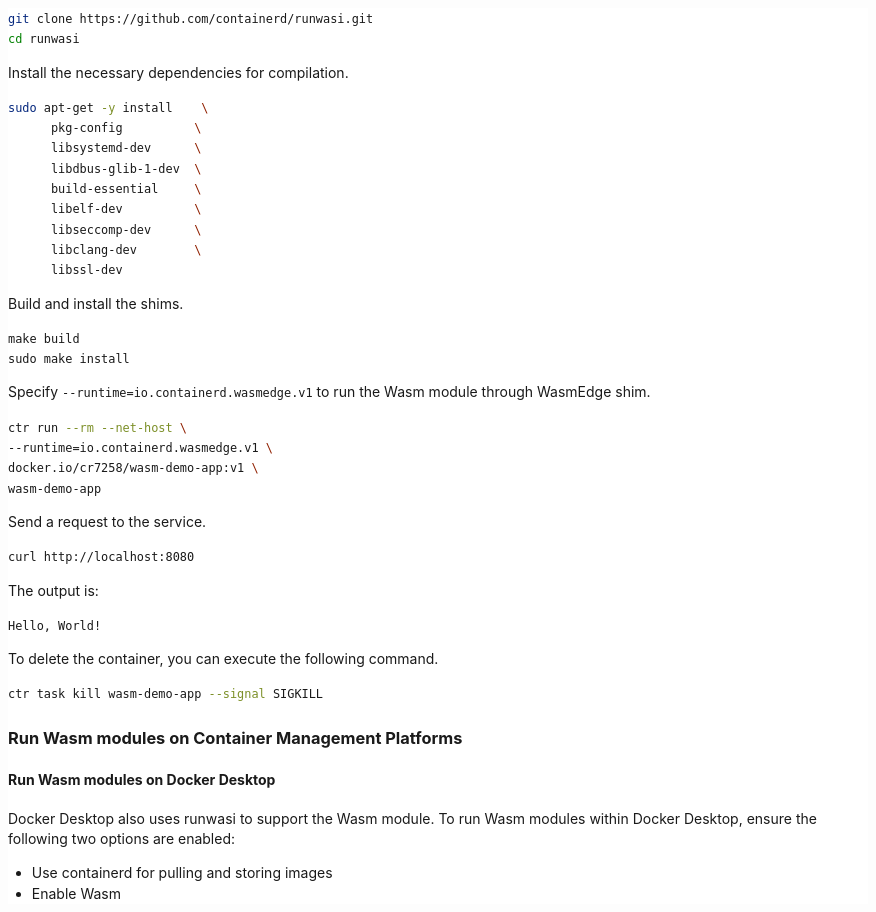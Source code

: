```bash
git clone https://github.com/containerd/runwasi.git
cd runwasi
```

Install the necessary dependencies for compilation.

```bash
sudo apt-get -y install    \
      pkg-config          \
      libsystemd-dev      \
      libdbus-glib-1-dev  \
      build-essential     \
      libelf-dev          \
      libseccomp-dev      \
      libclang-dev        \
      libssl-dev
```

Build and install the shims.

```
make build
sudo make install
```

Specify `--runtime=io.containerd.wasmedge.v1` to run the Wasm module through WasmEdge shim.

```bash
ctr run --rm --net-host \
--runtime=io.containerd.wasmedge.v1 \
docker.io/cr7258/wasm-demo-app:v1 \
wasm-demo-app
```

Send a request to the service.

```bash
curl http://localhost:8080
```

The output is:

```bash
Hello, World!
```

To delete the container, you can execute the following command.

```bash
ctr task kill wasm-demo-app --signal SIGKILL
```

### Run Wasm modules on Container Management Platforms

#### Run Wasm modules on Docker Desktop

Docker Desktop also uses runwasi to support the Wasm module. To run Wasm modules within Docker Desktop, ensure the following two options are enabled:
- Use containerd for pulling and storing images
- Enable Wasm
